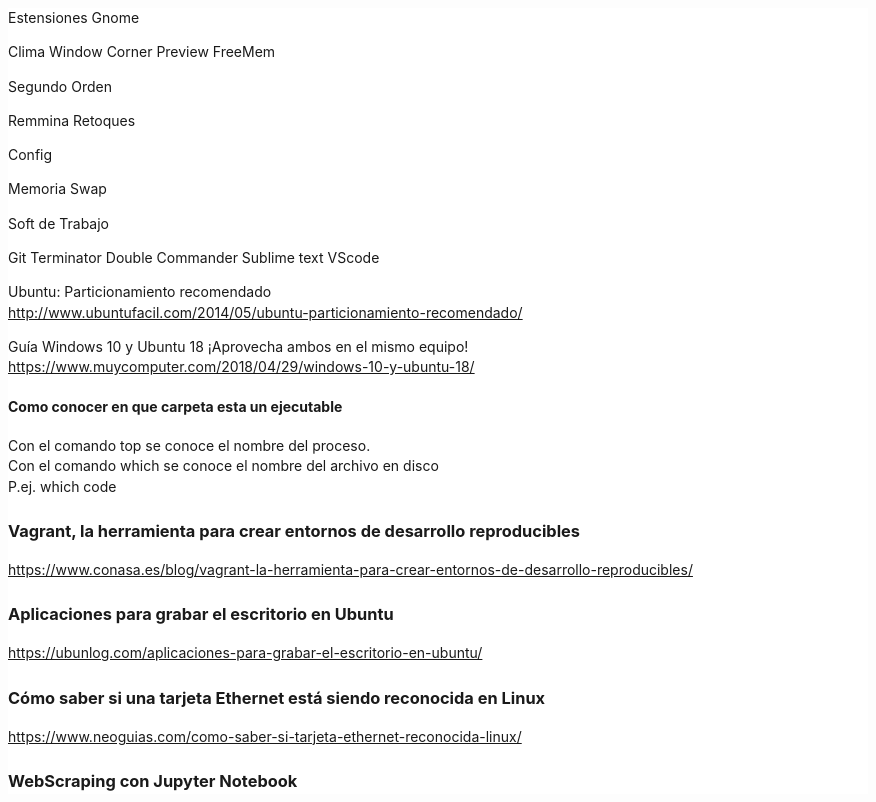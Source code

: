 
Estensiones Gnome
 
Clima
Window Corner Preview
FreeMem


Segundo Orden
 
Remmina
Retoques


Config
 
Memoria Swap


Soft de Trabajo
 
Git
Terminator
Double Commander
Sublime text
VScode


 
Ubuntu: Particionamiento recomendado  
http://www.ubuntufacil.com/2014/05/ubuntu-particionamiento-recomendado/  

 
Guía Windows 10 y Ubuntu 18 ¡Aprovecha ambos en el mismo equipo!  
https://www.muycomputer.com/2018/04/29/windows-10-y-ubuntu-18/

 
#### Como conocer en que carpeta esta un ejecutable
 
Con el comando top se conoce el nombre del proceso.  
Con el comando which se conoce el nombre del archivo en disco  
P.ej. which code  

 
### Vagrant, la herramienta para crear entornos de desarrollo reproducibles  
https://www.conasa.es/blog/vagrant-la-herramienta-para-crear-entornos-de-desarrollo-reproducibles/

 
### Aplicaciones para grabar el escritorio en Ubuntu  
https://ubunlog.com/aplicaciones-para-grabar-el-escritorio-en-ubuntu/  

 
### Cómo saber si una tarjeta Ethernet está siendo reconocida en Linux  
https://www.neoguias.com/como-saber-si-tarjeta-ethernet-reconocida-linux/  

 
### WebScraping con Jupyter Notebook
 